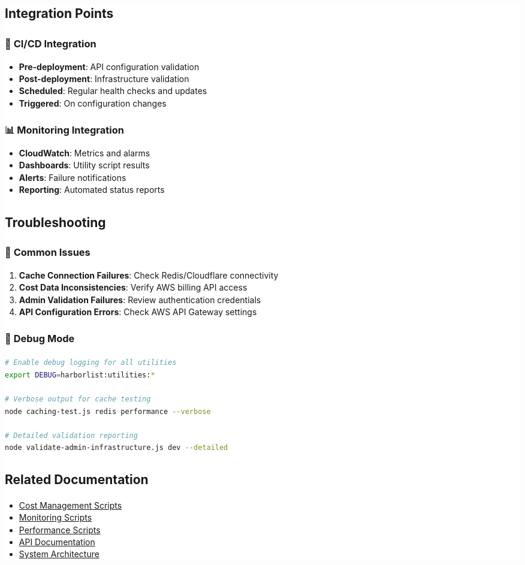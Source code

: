 ## Integration Points

### 🔄 **CI/CD Integration**
- **Pre-deployment**: API configuration validation
- **Post-deployment**: Infrastructure validation
- **Scheduled**: Regular health checks and updates
- **Triggered**: On configuration changes

### 📊 **Monitoring Integration**
- **CloudWatch**: Metrics and alarms
- **Dashboards**: Utility script results
- **Alerts**: Failure notifications
- **Reporting**: Automated status reports

## Troubleshooting

### 🐛 **Common Issues**
1. **Cache Connection Failures**: Check Redis/Cloudflare connectivity
2. **Cost Data Inconsistencies**: Verify AWS billing API access
3. **Admin Validation Failures**: Review authentication credentials
4. **API Configuration Errors**: Check AWS API Gateway settings

### 🔧 **Debug Mode**
```bash
# Enable debug logging for all utilities
export DEBUG=harborlist:utilities:*

# Verbose output for cache testing
node caching-test.js redis performance --verbose

# Detailed validation reporting
node validate-admin-infrastructure.js dev --detailed
```

## Related Documentation

- [Cost Management Scripts](../cost-management/README.md)
- [Monitoring Scripts](../monitoring/README.md)
- [Performance Scripts](../performance/README.md)
- [API Documentation](../../docs/api-reference.md)
- [System Architecture](../../docs/architecture.md)